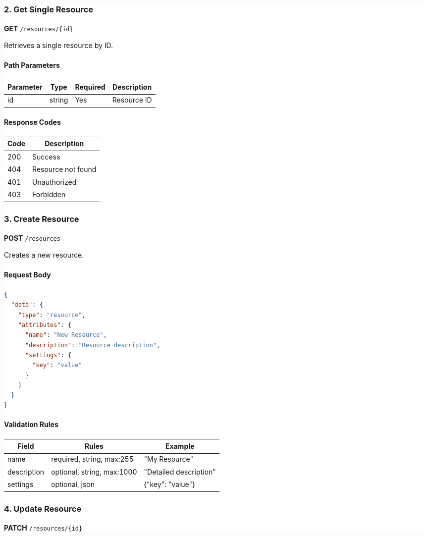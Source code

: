 ### 2. Get Single Resource
**GET** `/resources/{id}`

Retrieves a single resource by ID.

#### Path Parameters
| Parameter | Type | Required | Description |
|-----------|------|----------|-------------|
| id | string | Yes | Resource ID |

#### Response Codes
| Code | Description |
|------|-------------|
| 200 | Success |
| 404 | Resource not found |
| 401 | Unauthorized |
| 403 | Forbidden |

### 3. Create Resource
**POST** `/resources`

Creates a new resource.

#### Request Body
```json
{
  "data": {
    "type": "resource",
    "attributes": {
      "name": "New Resource",
      "description": "Resource description",
      "settings": {
        "key": "value"
      }
    }
  }
}
```

#### Validation Rules
| Field | Rules | Example |
|-------|-------|---------|
| name | required, string, max:255 | "My Resource" |
| description | optional, string, max:1000 | "Detailed description" |
| settings | optional, json | {"key": "value"} |

### 4. Update Resource
**PATCH** `/resources/{id}`
